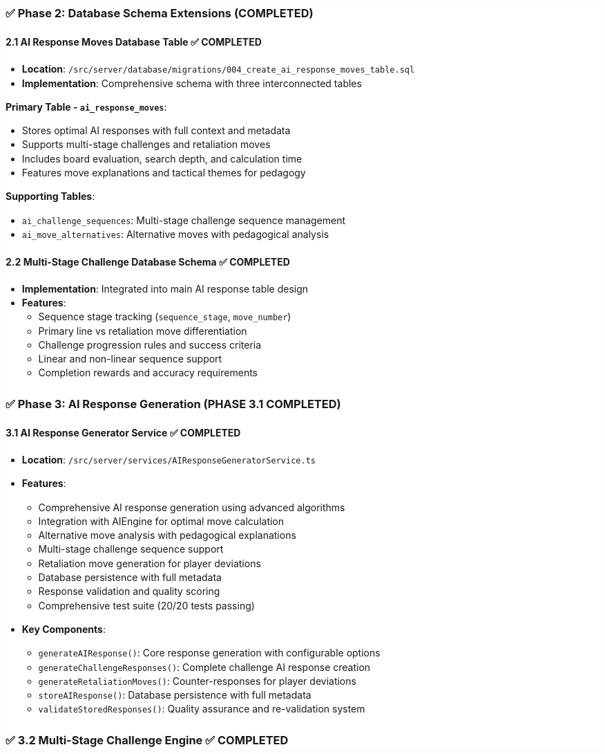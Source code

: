 ### ✅ Phase 2: Database Schema Extensions (COMPLETED)

#### **2.1 AI Response Moves Database Table** ✅ COMPLETED

- **Location**: `/src/server/database/migrations/004_create_ai_response_moves_table.sql`
- **Implementation**: Comprehensive schema with three interconnected tables

**Primary Table - `ai_response_moves`**:

- Stores optimal AI responses with full context and metadata
- Supports multi-stage challenges and retaliation moves
- Includes board evaluation, search depth, and calculation time
- Features move explanations and tactical themes for pedagogy

**Supporting Tables**:

- `ai_challenge_sequences`: Multi-stage challenge sequence management
- `ai_move_alternatives`: Alternative moves with pedagogical analysis

#### **2.2 Multi-Stage Challenge Database Schema** ✅ COMPLETED

- **Implementation**: Integrated into main AI response table design
- **Features**:
  - Sequence stage tracking (`sequence_stage`, `move_number`)
  - Primary line vs retaliation move differentiation
  - Challenge progression rules and success criteria
  - Linear and non-linear sequence support
  - Completion rewards and accuracy requirements

### ✅ Phase 3: AI Response Generation (PHASE 3.1 COMPLETED)

#### **3.1 AI Response Generator Service** ✅ COMPLETED

- **Location**: `/src/server/services/AIResponseGeneratorService.ts`
- **Features**:
  - Comprehensive AI response generation using advanced algorithms
  - Integration with AIEngine for optimal move calculation
  - Alternative move analysis with pedagogical explanations
  - Multi-stage challenge sequence support
  - Retaliation move generation for player deviations
  - Database persistence with full metadata
  - Response validation and quality scoring
  - Comprehensive test suite (20/20 tests passing)

- **Key Components**:
  - `generateAIResponse()`: Core response generation with configurable options
  - `generateChallengeResponses()`: Complete challenge AI response creation
  - `generateRetaliationMoves()`: Counter-responses for player deviations
  - `storeAIResponse()`: Database persistence with full metadata
  - `validateStoredResponses()`: Quality assurance and re-validation system

### ✅ **3.2 Multi-Stage Challenge Engine** ✅ COMPLETED

